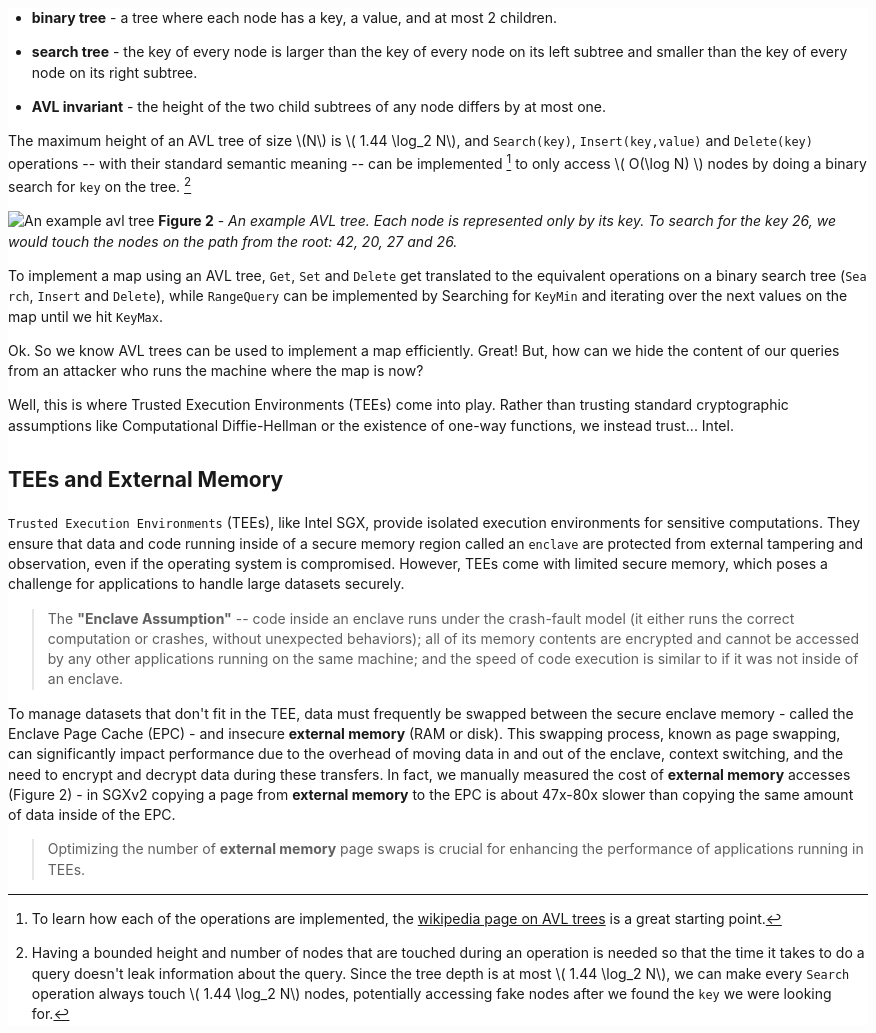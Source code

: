 - **binary tree** - a tree where each node has a key, a value, and at most 2 children.

- **search tree** - the key of every node is larger than the key of every node on its left subtree and smaller than the key of every node on its right subtree.

- **AVL invariant** - the height of the two child subtrees of any node differs by at most one.

The maximum height of an AVL tree of size \\(N\\) is \\( 1.44 \log_2 N\\), and  `Search(key)`, `Insert(key,value)` and `Delete(key)` operations -- with their standard semantic meaning -- can be implemented [^gowiki] to only access \\( O(\log N) \\) nodes by doing a binary search for `key` on the tree. [^boundedheightimportant]

![An example avl tree](avl.png)
**Figure 2** - *An example AVL tree. Each node is represented only by its key. To search for the key 26, we would touch the nodes on the path from the root: 42, 20, 27 and 26.* 



To implement a map using an AVL tree, `Get`, `Set` and `Delete` get translated to the equivalent operations on a binary search tree (`Search`, `Insert` and `Delete`), while `RangeQuery` can be implemented by Searching for `KeyMin` and iterating over the next values on the map until we hit `KeyMax`.

Ok. So we know AVL trees can be used to implement a map efficiently. Great! But, how can we hide the content of our queries from an attacker who runs the machine where the map is now? 

Well, this is where Trusted Execution Environments (TEEs) come into play. Rather than trusting standard cryptographic assumptions like Computational Diffie-Hellman or the existence of one-way functions, we instead trust... Intel. 



## TEEs and External Memory

`Trusted Execution Environments` (TEEs), like Intel SGX, provide isolated execution environments for sensitive computations. They ensure that data and code running inside of a secure memory region called an `enclave` are protected from external tampering and observation, even if the operating system is compromised. However, TEEs come with limited secure memory, which poses a challenge for applications to handle large datasets securely.

> The **"Enclave Assumption"** -- code inside an enclave runs under the crash-fault model (it either runs the correct computation or crashes, without unexpected behaviors); all of its memory contents are encrypted and cannot be accessed by any other applications running on the same machine; and the speed of code execution is similar to if it was not inside of an enclave.
<p></p>

To manage datasets that don\'t fit in the TEE, data must frequently be swapped between the secure enclave memory - called the Enclave Page Cache (EPC) - and insecure **external memory** (RAM or disk). This swapping process, known as page swapping, can significantly impact performance due to the overhead of moving data in and out of the enclave, context switching, and the need to encrypt and decrypt data during these transfers. In fact, we manually measured the cost of **external memory** accesses (Figure 2) - in SGXv2 copying a page from **external memory** to the EPC is about 47x-80x slower than copying the same amount of data inside of the EPC. 

> Optimizing the number of **external memory** page swaps is crucial for enhancing the performance of applications running in TEEs.
<p></p>


[^whynotbplusorhashmap]: In our research, we considered both AVL trees and B+ trees. We opted for AVL trees in ENIGMAP because previous work had successfully used them, and for the specific problems we were addressing, the key and value sizes were relatively small. If range queries were not required, a hash table could be a faster alternative to a search tree.
[^gowiki]: To learn how each of the operations are implemented, the [wikipedia page on AVL trees](https://en.wikipedia.org/wiki/AVL_tree) is a great starting point.
[^boundedheightimportant]: Having a bounded height and number of nodes that are touched during an operation is needed so that the time it takes to do a query doesn\'t leak information about the query. Since the tree depth is at most \\( 1.44 \log_2 N\\), we can make every `Search` operation always touch \\( 1.44 \log_2 N\\) nodes, potentially accessing fake nodes after we found the `key` we were looking for.
[^andcppshortcircuits]: We need to use `*` instead of `&&` because in C++ the `&&` operator short circuits.
[^pagelevel]: The granularity of the public memory access trace for Intel SGX is typically at the page level (4KB pages). 
[^timemeaning]: Both number of CPU instructions as well as number of memory accesses whose trace is public.
[^acbst]: An almost complete binary tree of size N is a binary tree with N leaves where all the levels except the last one are full. The last level should have the N leftmost leaves only.
[^infoconstant]: The failure probability is negligible in the stash size - the probability of the stash becoming larger than K after an operation is  \\( o(2^{-K}) \\) [\[1\]](#cite).
[^readpathoram]: I suggest reading the PathORAM paper [\[1\]](#cite) for more details on why the stack size is kept constant, how initialization works, and the recursive ORAM technique used to keep track of the positions of all the addresses.
[^btwnotonlyexternalmemory]: This locality-friendly layout is useful also in the scenario where we don\'t have a disk, since it can also translate to RAM pages that don\'t need to be cached, or it can also make trees with smaller nodes fit in CPU cache lines directly.
[^noteembdaboas]: This is not the Embe Boas layout - we don\'t need to be cache-agnostic, since we know the page size for disk and SGX - and can even experimentally measure it, as you can find in our paper.
[^sgxv2tdxbad]: This cache is not as useful in SGXv2/TDX, since all the RAM can be used as part of the enclave.
[^osort]: Oblivious Sorting can efficiently be done on an array of size N in time \\(O(N \log^2 N)\\) [\[7\]](#cite).
[^nosortneeded]: If the key-value pairs are already sorted by key, we can instead just verify it using a linear scan.
[^largeepcbad]: These larger EPC sizes have weaker security guarantees - EPC memory in RAM no longer has a freshness check, therefore the hardware TCB is no longer just the CPU, but all of the machine hardware instead. There has been a shift in industry interest towards larger enclaves sizes recently as they become available on cloud datacenters. The assumption of trusting the hardware is addressed by a "proof of cloud" - a cloud provider signs they are running the enclave and, since there is pottentially a huge economical loss if the cloud providers lies, developers can trust the hardware is not being tampered with. Since this is now a utility-based model, in large EPCs, trusting an SGX enclave will follow the Crash-Fault model is now risk management rather than an expected guarantee.
[^nooblixlargeepc]: The Oblix paper does not report results for database sizes over \\(2^{30}\\), but even using the time for \\(2^{28}\\), we achieve a speedup of at least 53x, which further increases with database size. 
[^notallhopelost]: Not all hope is lost in terms of initialization time; from our ongoing experiments, we believe the initialization time for binary search trees can be further improved, if we move away from AVL trees.